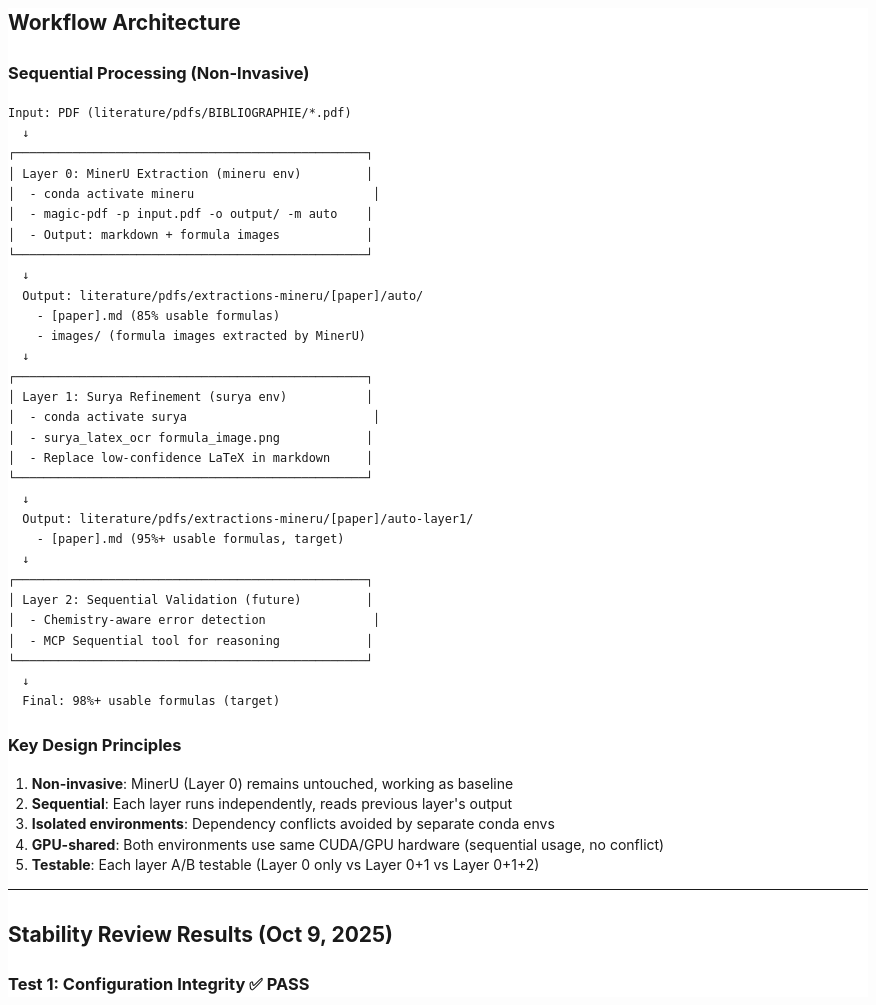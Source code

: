 
## Workflow Architecture

### Sequential Processing (Non-Invasive)

```
Input: PDF (literature/pdfs/BIBLIOGRAPHIE/*.pdf)
  ↓
┌─────────────────────────────────────────────────┐
│ Layer 0: MinerU Extraction (mineru env)         │
│  - conda activate mineru                         │
│  - magic-pdf -p input.pdf -o output/ -m auto    │
│  - Output: markdown + formula images            │
└─────────────────────────────────────────────────┘
  ↓
  Output: literature/pdfs/extractions-mineru/[paper]/auto/
    - [paper].md (85% usable formulas)
    - images/ (formula images extracted by MinerU)
  ↓
┌─────────────────────────────────────────────────┐
│ Layer 1: Surya Refinement (surya env)           │
│  - conda activate surya                          │
│  - surya_latex_ocr formula_image.png            │
│  - Replace low-confidence LaTeX in markdown     │
└─────────────────────────────────────────────────┘
  ↓
  Output: literature/pdfs/extractions-mineru/[paper]/auto-layer1/
    - [paper].md (95%+ usable formulas, target)
  ↓
┌─────────────────────────────────────────────────┐
│ Layer 2: Sequential Validation (future)         │
│  - Chemistry-aware error detection               │
│  - MCP Sequential tool for reasoning            │
└─────────────────────────────────────────────────┘
  ↓
  Final: 98%+ usable formulas (target)
```

### Key Design Principles

1. **Non-invasive**: MinerU (Layer 0) remains untouched, working as baseline
2. **Sequential**: Each layer runs independently, reads previous layer's output
3. **Isolated environments**: Dependency conflicts avoided by separate conda envs
4. **GPU-shared**: Both environments use same CUDA/GPU hardware (sequential usage, no conflict)
5. **Testable**: Each layer A/B testable (Layer 0 only vs Layer 0+1 vs Layer 0+1+2)

---

## Stability Review Results (Oct 9, 2025)

### Test 1: Configuration Integrity ✅ PASS
